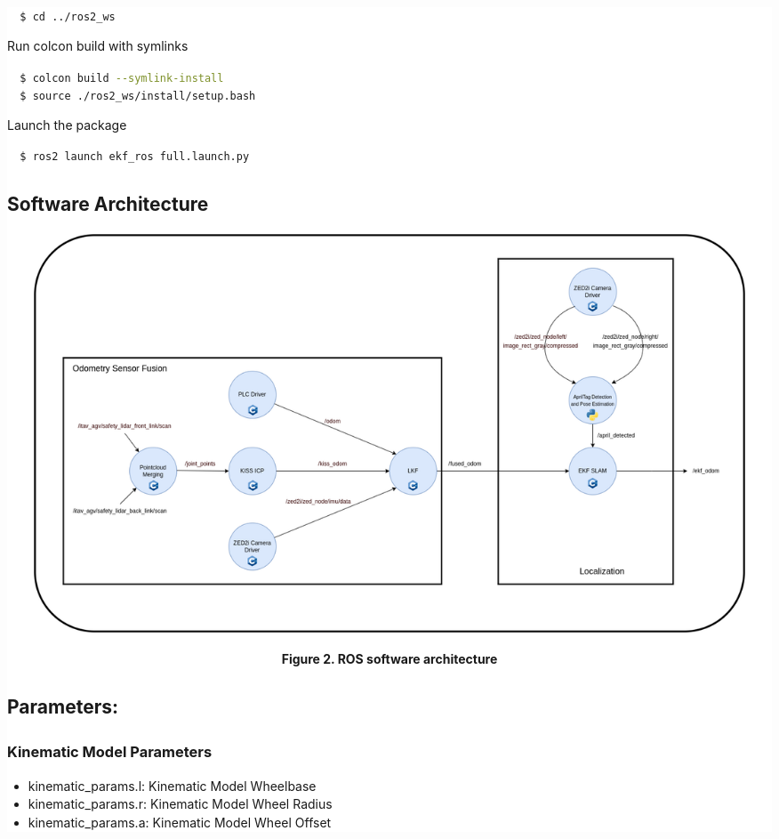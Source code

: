```bash
  $ cd ../ros2_ws
```

Run colcon build with symlinks

```bash
  $ colcon build --symlink-install
  $ source ./ros2_ws/install/setup.bash
```

Launch the package

```bash
  $ ros2 launch ekf_ros full.launch.py 
```

## Software Architecture

<p align="center">
<img src="./images/ros_architecture.drawio.png" alt="drawing" width="800" title = "Software Diagram"/>
</p>
<figcaption align="center"><b>Figure 2. ROS software architecture</b></figcaption>
</figure>


## Parameters:

### Kinematic Model Parameters
- kinematic_params.l: Kinematic Model Wheelbase
- kinematic_params.r:  Kinematic Model Wheel Radius
- kinematic_params.a: Kinematic Model Wheel Offset
